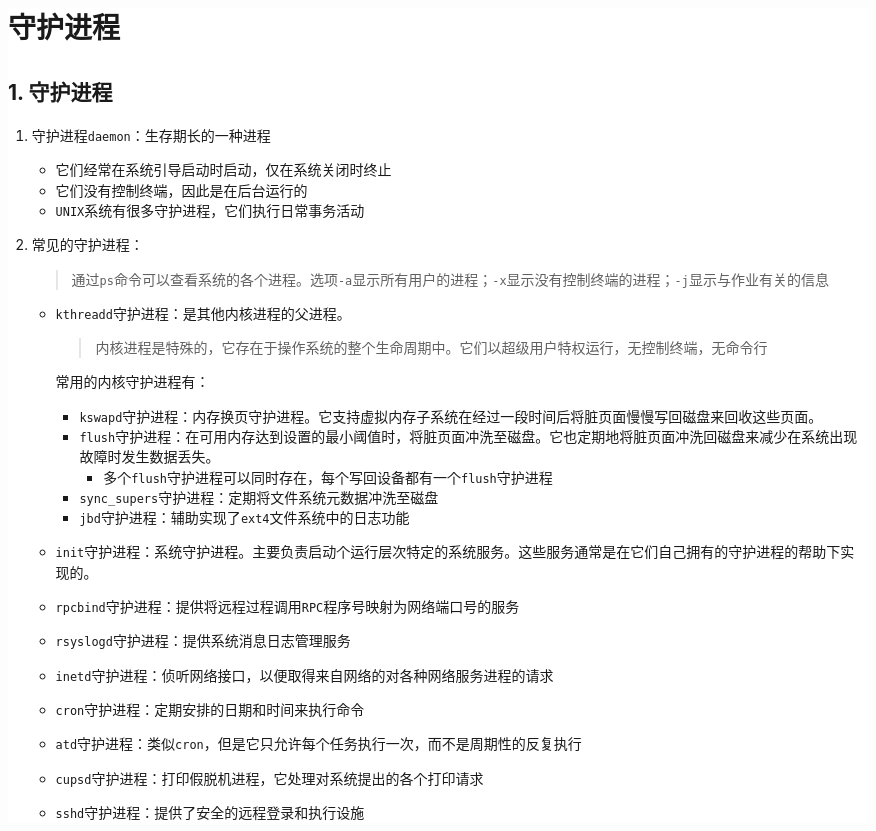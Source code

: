 # 守护进程

## 1. 守护进程

1. 守护进程`daemon`：生存期长的一种进程
	- 它们经常在系统引导启动时启动，仅在系统关闭时终止
	- 它们没有控制终端，因此是在后台运行的
	- `UNIX`系统有很多守护进程，它们执行日常事务活动

2. 常见的守护进程：
	> 通过`ps`命令可以查看系统的各个进程。选项`-a`显示所有用户的进程；`-x`显示没有控制终端的进程；`-j`显示与作业有关的信息

	- `kthreadd`守护进程：是其他内核进程的父进程。
		> 内核进程是特殊的，它存在于操作系统的整个生命周期中。它们以超级用户特权运行，无控制终端，无命令行

		常用的内核守护进程有：
	
		- `kswapd`守护进程：内存换页守护进程。它支持虚拟内存子系统在经过一段时间后将脏页面慢慢写回磁盘来回收这些页面。
		- `flush`守护进程：在可用内存达到设置的最小阈值时，将脏页面冲洗至磁盘。它也定期地将脏页面冲洗回磁盘来减少在系统出现故障时发生数据丢失。
			- 多个`flush`守护进程可以同时存在，每个写回设备都有一个`flush`守护进程
		- `sync_supers`守护进程：定期将文件系统元数据冲洗至磁盘
		- `jbd`守护进程：辅助实现了`ext4`文件系统中的日志功能
	- `init`守护进程：系统守护进程。主要负责启动个运行层次特定的系统服务。这些服务通常是在它们自己拥有的守护进程的帮助下实现的。
	- `rpcbind`守护进程：提供将远程过程调用`RPC`程序号映射为网络端口号的服务
	- `rsyslogd`守护进程：提供系统消息日志管理服务
	- `inetd`守护进程：侦听网络接口，以便取得来自网络的对各种网络服务进程的请求
	- `cron`守护进程：定期安排的日期和时间来执行命令
	- `atd`守护进程：类似`cron`，但是它只允许每个任务执行一次，而不是周期性的反复执行
	- `cupsd`守护进程：打印假脱机进程，它处理对系统提出的各个打印请求
	- `sshd`守护进程：提供了安全的远程登录和执行设施
